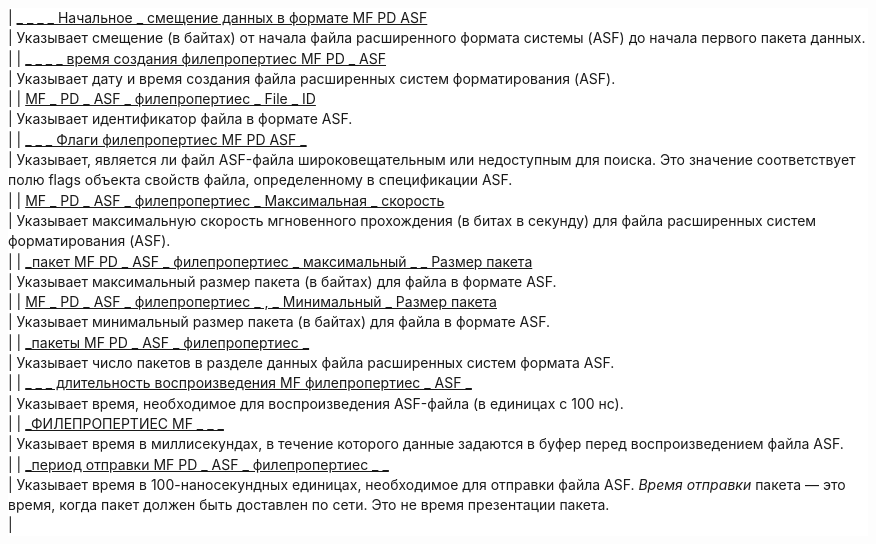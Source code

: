 | [\_ \_ \_ \_ Начальное \_ смещение данных в формате MF PD ASF](mf-pd-asf-data-start-offset-attribute.md)<br/>                                                                    | Указывает смещение (в байтах) от начала файла расширенного формата системы (ASF) до начала первого пакета данных. <br/>                                                                                                                                                                                                                                                                |
| [\_ \_ \_ \_ время создания филепропертиес MF PD \_ ASF](mf-pd-asf-fileproperties-creation-time-attribute.md)<br/>                                              | Указывает дату и время создания файла расширенных систем форматирования (ASF). <br/>                                                                                                                                                                                                                                                                                                           |
| [MF \_ PD \_ ASF \_ филепропертиес \_ File \_ ID](mf-pd-asf-fileproperties-file-id-attribute.md)<br/>                                                          | Указывает идентификатор файла в формате ASF. <br/>                                                                                                                                                                                                                                                                                                                       |
| [\_ \_ \_ Флаги филепропертиес MF PD ASF \_](mf-pd-asf-fileproperties-flags-attribute.md)<br/>                                                               | Указывает, является ли файл ASF-файла широковещательным или недоступным для поиска. Это значение соответствует полю flags объекта свойств файла, определенному в спецификации ASF. <br/>                                                                                                                                                                                                  |
| [MF \_ PD \_ ASF \_ филепропертиес \_ Максимальная \_ скорость](mf-pd-asf-fileproperties-max-bitrate-attribute.md)<br/>                                                  | Указывает максимальную скорость мгновенного прохождения (в битах в секунду) для файла расширенных систем форматирования (ASF). <br/>                                                                                                                                                                                                                                                                                  |
| [\_пакет MF PD \_ ASF \_ филепропертиес \_ максимальный \_ \_ Размер пакета](mf-pd-asf-fileproperties-max-packet-size-attribute.md)<br/>                                         | Указывает максимальный размер пакета (в байтах) для файла в формате ASF. <br/>                                                                                                                                                                                                                                                                                                        |
| [MF \_ PD \_ ASF \_ филепропертиес \_ , \_ Минимальный \_ Размер пакета](mf-pd-asf-fileproperties-min-packet-size-attribute.md)<br/>                                         | Указывает минимальный размер пакета (в байтах) для файла в формате ASF. <br/>                                                                                                                                                                                                                                                                                                       |
| [\_пакеты MF PD \_ ASF \_ филепропертиес \_](mf-pd-asf-fileproperties-packets-attribute.md)<br/>                                                           | Указывает число пакетов в разделе данных файла расширенных систем формата ASF. <br/>                                                                                                                                                                                                                                                                                                 |
| [\_ \_ \_ длительность воспроизведения MF филепропертиес \_ ASF \_](mf-pd-asf-fileproperties-play-duration-attribute.md)<br/>                                              | Указывает время, необходимое для воспроизведения ASF-файла (в единицах с 100 нс).<br/>                                                                                                                                                                                                                                                                                              |
| [\_ФИЛЕПРОПЕРТИЕС MF \_ \_ \_](mf-pd-asf-fileproperties-preroll-attribute.md)<br/>                                                           | Указывает время в миллисекундах, в течение которого данные задаются в буфер перед воспроизведением файла ASF. <br/>                                                                                                                                                                                                                                                                           |
| [\_период отправки MF PD \_ ASF \_ филепропертиес \_ \_](mf-pd-asf-fileproperties-send-duration-attribute.md)<br/>                                              | Указывает время в 100-наносекундных единицах, необходимое для отправки файла ASF. *Время отправки* пакета — это время, когда пакет должен быть доставлен по сети. Это не время презентации пакета. <br/>                                                                                                                                                    |